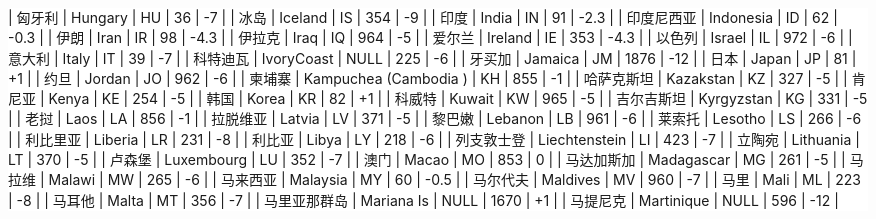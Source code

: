 | 匈牙利                   | Hungary                  | HU           |   36 | -7          |
| 冰岛                     | Iceland                  | IS           |  354 | -9          |
| 印度                     | India                    | IN           |   91 | -2.3        |
| 印度尼西亚               | Indonesia                | ID           |   62 | -0.3        |
| 伊朗                     | Iran                     | IR           |   98 | -4.3        |
| 伊拉克                   | Iraq                     | IQ           |  964 | -5          |
| 爱尔兰                   | Ireland                  | IE           |  353 | -4.3        |
| 以色列                   | Israel                   | IL           |  972 | -6          |
| 意大利                   | Italy                    | IT           |   39 | -7          |
| 科特迪瓦                 | IvoryCoast               | NULL         |  225 | -6          |
| 牙买加                   | Jamaica                  | JM           | 1876 | -12         |
| 日本                     | Japan                    | JP           |   81 | +1          |
| 约旦                     | Jordan                   | JO           |  962 | -6          |
| 柬埔寨                   | Kampuchea (Cambodia )    | KH           |  855 | -1          |
| 哈萨克斯坦               | Kazakstan                | KZ           |  327 | -5          |
| 肯尼亚                   | Kenya                    | KE           |  254 | -5          |
| 韩国                     | Korea                    | KR           |   82 | +1          |
| 科威特                   | Kuwait                   | KW           |  965 | -5          |
| 吉尔吉斯坦               | Kyrgyzstan               | KG           |  331 | -5          |
| 老挝                     | Laos                     | LA           |  856 | -1          |
| 拉脱维亚                 | Latvia                   | LV           |  371 | -5          |
| 黎巴嫩                   | Lebanon                  | LB           |  961 | -6          |
| 莱索托                   | Lesotho                  | LS           |  266 | -6          |
| 利比里亚                 | Liberia                  | LR           |  231 | -8          |
| 利比亚                   | Libya                    | LY           |  218 | -6          |
| 列支敦士登               | Liechtenstein            | LI           |  423 | -7          |
| 立陶宛                   | Lithuania                | LT           |  370 | -5          |
| 卢森堡                   | Luxembourg               | LU           |  352 | -7          |
| 澳门                     | Macao                    | MO           |  853 | 0           |
| 马达加斯加               | Madagascar               | MG           |  261 | -5          |
| 马拉维                   | Malawi                   | MW           |  265 | -6          |
| 马来西亚                 | Malaysia                 | MY           |   60 | -0.5        |
| 马尔代夫                 | Maldives                 | MV           |  960 | -7          |
| 马里                     | Mali                     | ML           |  223 | -8          |
| 马耳他                   | Malta                    | MT           |  356 | -7          |
| 马里亚那群岛             | Mariana Is               | NULL         | 1670 | +1          |
| 马提尼克                 | Martinique               | NULL         |  596 | -12         |